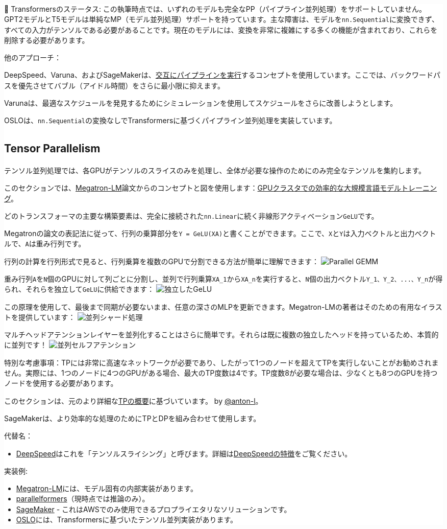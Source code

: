 🤗 Transformersのステータス: この執筆時点では、いずれのモデルも完全なPP（パイプライン並列処理）をサポートしていません。GPT2モデルとT5モデルは単純なMP（モデル並列処理）サポートを持っています。主な障害は、モデルを`nn.Sequential`に変換できず、すべての入力がテンソルである必要があることです。現在のモデルには、変換を非常に複雑にする多くの機能が含まれており、これらを削除する必要があります。

他のアプローチ：

DeepSpeed、Varuna、およびSageMakerは、[交互にパイプラインを実行](https://docs.aws.amazon.com/sagemaker/latest/dg/model-parallel-core-features.html)するコンセプトを使用しています。ここでは、バックワードパスを優先させてバブル（アイドル時間）をさらに最小限に抑えます。

Varunaは、最適なスケジュールを発見するためにシミュレーションを使用してスケジュールをさらに改善しようとします。

OSLOは、`nn.Sequential`の変換なしでTransformersに基づくパイプライン並列処理を実装しています。

## Tensor Parallelism

テンソル並列処理では、各GPUがテンソルのスライスのみを処理し、全体が必要な操作のためにのみ完全なテンソルを集約します。

このセクションでは、[Megatron-LM](https://github.com/NVIDIA/Megatron-LM)論文からのコンセプトと図を使用します：[GPUクラスタでの効率的な大規模言語モデルトレーニング](https://arxiv.org/abs/2104.04473)。

どのトランスフォーマの主要な構築要素は、完全に接続された`nn.Linear`に続く非線形アクティベーション`GeLU`です。

Megatronの論文の表記法に従って、行列の乗算部分を`Y = GeLU(XA)`と書くことができます。ここで、`X`と`Y`は入力ベクトルと出力ベクトルで、`A`は重み行列です。

行列の計算を行列形式で見ると、行列乗算を複数のGPUで分割できる方法が簡単に理解できます：
![Parallel GEMM](https://huggingface.co/datasets/huggingface/documentation-images/resolve/main/parallelism-tp-parallel_gemm.png)

重み行列`A`を`N`個のGPUに対して列ごとに分割し、並列で行列乗算`XA_1`から`XA_n`を実行すると、`N`個の出力ベクトル`Y_1、Y_2、...、Y_n`が得られ、それらを独立して`GeLU`に供給できます：
![独立したGeLU](https://huggingface.co/datasets/huggingface/documentation-images/resolve/main/parallelism-tp-independent-gelu.png)

この原理を使用して、最後まで同期が必要ないまま、任意の深さのMLPを更新できます。Megatron-LMの著者はそのための有用なイラストを提供しています：
![並列シャード処理](https://huggingface.co/datasets/huggingface/documentation-images/resolve/main/parallelism-tp-parallel_shard_processing.png)

マルチヘッドアテンションレイヤーを並列化することはさらに簡単です。それらは既に複数の独立したヘッドを持っているため、本質的に並列です！
![並列セルフアテンション](https://huggingface.co/datasets/huggingface/documentation-images/resolve/main/parallelism-tp-parallel_self_attention.png)

特別な考慮事項：TPには非常に高速なネットワークが必要であり、したがって1つのノードを超えてTPを実行しないことがお勧めされません。実際には、1つのノードに4つのGPUがある場合、最大のTP度数は4です。TP度数8が必要な場合は、少なくとも8つのGPUを持つノードを使用する必要があります。

このセクションは、元のより詳細な[TPの概要](https://github.com/huggingface/transformers/issues/10321#issuecomment-783543530)に基づいています。
by [@anton-l](https://github.com/anton-l)。

SageMakerは、より効率的な処理のためにTPとDPを組み合わせて使用します。

代替名：
- [DeepSpeed](https://github.com/microsoft/DeepSpeed)はこれを「テンソルスライシング」と呼びます。詳細は[DeepSpeedの特徴](https://www.deepspeed.ai/training/#model-parallelism)をご覧ください。

実装例:
- [Megatron-LM](https://github.com/NVIDIA/Megatron-LM)には、モデル固有の内部実装があります。
- [parallelformers](https://github.com/tunib-ai/parallelformers)（現時点では推論のみ）。
- [SageMaker](https://arxiv.org/abs/2111.05972) - これはAWSでのみ使用できるプロプライエタリなソリューションです。
- [OSLO](https://github.com/tunib-ai/oslo)には、Transformersに基づいたテンソル並列実装があります。
